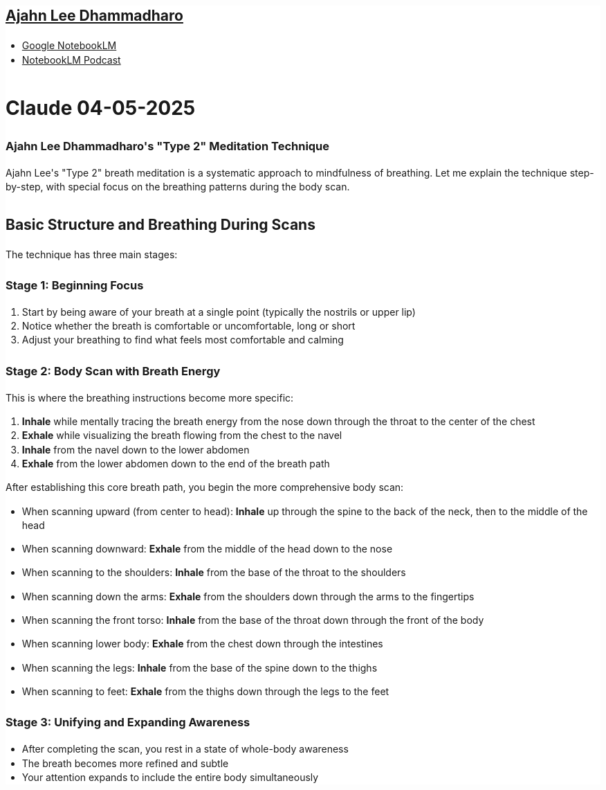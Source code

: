 ## [Ajahn Lee Dhammadharo](https://sukhavaho.github.io/meditation/meditation)


- [Google NotebookLM](https://notebooklm.google.com/notebook/6d53fb38-3e19-4832-a8c3-b24ef9080ae6)
- [NotebookLM Podcast](https://notebooklm.google.com/notebook/6d53fb38-3e19-4832-a8c3-b24ef9080ae6/audio)

# Claude 04-05-2025
### Ajahn Lee Dhammadharo's "Type 2" Meditation Technique

Ajahn Lee's "Type 2" breath meditation is a systematic approach to mindfulness of breathing. Let me explain the technique step-by-step, with special focus on the breathing patterns during the body scan.

## Basic Structure and Breathing During Scans

The technique has three main stages:

### Stage 1: Beginning Focus
1. Start by being aware of your breath at a single point (typically the nostrils or upper lip)
2. Notice whether the breath is comfortable or uncomfortable, long or short
3. Adjust your breathing to find what feels most comfortable and calming

### Stage 2: Body Scan with Breath Energy
This is where the breathing instructions become more specific:

1. **Inhale** while mentally tracing the breath energy from the nose down through the throat to the center of the chest
2. **Exhale** while visualizing the breath flowing from the chest to the navel
3. **Inhale** from the navel down to the lower abdomen
4. **Exhale** from the lower abdomen down to the end of the breath path

After establishing this core breath path, you begin the more comprehensive body scan:

- When scanning upward (from center to head): **Inhale** up through the spine to the back of the neck, then to the middle of the head
- When scanning downward: **Exhale** from the middle of the head down to the nose

- When scanning to the shoulders: **Inhale** from the base of the throat to the shoulders
- When scanning down the arms: **Exhale** from the shoulders down through the arms to the fingertips

- When scanning the front torso: **Inhale** from the base of the throat down through the front of the body
- When scanning lower body: **Exhale** from the chest down through the intestines

- When scanning the legs: **Inhale** from the base of the spine down to the thighs
- When scanning to feet: **Exhale** from the thighs down through the legs to the feet

### Stage 3: Unifying and Expanding Awareness
- After completing the scan, you rest in a state of whole-body awareness
- The breath becomes more refined and subtle
- Your attention expands to include the entire body simultaneously
